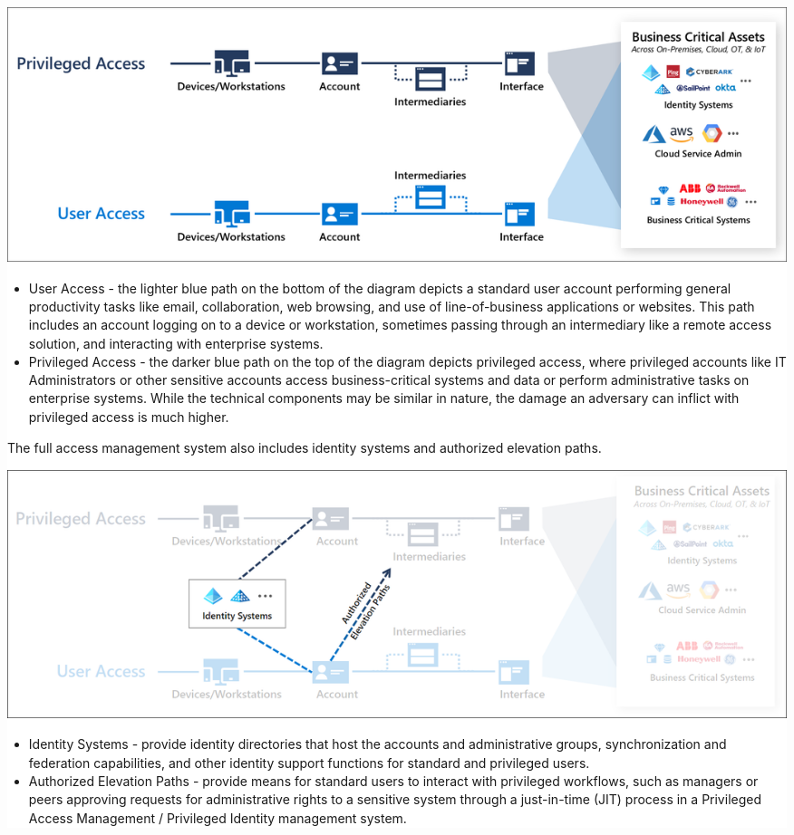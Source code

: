 ![Two pathways to systems user and privileged access](./media/privileged-access-strategy/two-paths-no-identity.png)

- User Access - the lighter blue path on the bottom of the diagram depicts a standard user account performing general productivity tasks like email, collaboration, web browsing, and use of line-of-business applications or websites. This path includes an account logging on to a device or workstation, sometimes passing through an intermediary like a remote access solution, and interacting with enterprise systems. 
- Privileged Access - the darker blue path on the top of the diagram depicts privileged access, where privileged accounts like IT Administrators or other sensitive accounts access business-critical systems and data or perform administrative tasks on enterprise systems. While the technical components may be similar in nature, the damage an adversary can inflict with privileged access is much higher.

The full access management system also includes identity systems and authorized elevation paths.

![Two pathways plus identity systems and elevation paths](./media/privileged-access-strategy/two-paths-plus-identity-and-elevation.png)

- Identity Systems - provide identity directories that host the accounts and administrative groups, synchronization and federation capabilities, and other identity support functions for standard and privileged users.
- Authorized Elevation Paths - provide means for standard users to interact with privileged workflows, such as managers or peers approving requests for administrative rights to a sensitive system through a just-in-time (JIT) process in a Privileged Access Management / Privileged Identity management system.  
